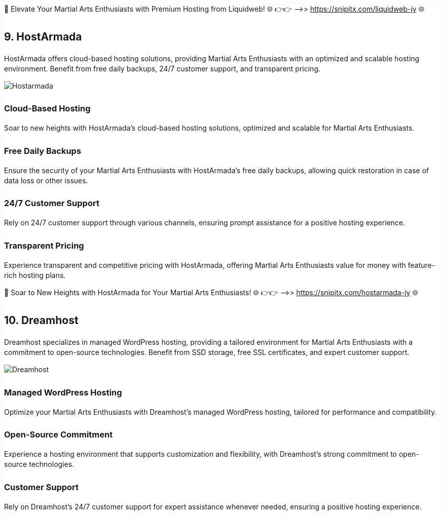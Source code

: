 🚀 Elevate Your Martial Arts Enthusiasts with Premium Hosting from Liquidweb! 🌐
👉👉 -->> https://snipitx.com/liquidweb-jy 🌐

## 9. HostArmada

HostArmada offers cloud-based hosting solutions, providing Martial Arts Enthusiasts with an optimized and scalable hosting environment. Benefit from free daily backups, 24/7 customer support, and transparent pricing.

![Hostarmada](https://i.imgur.com/KFbdf3o.jpeg "Hostarmada Hosting")

### Cloud-Based Hosting
Soar to new heights with HostArmada’s cloud-based hosting solutions, optimized and scalable for Martial Arts Enthusiasts.

### Free Daily Backups
Ensure the security of your Martial Arts Enthusiasts with HostArmada’s free daily backups, allowing quick restoration in case of data loss or other issues.

### 24/7 Customer Support
Rely on 24/7 customer support through various channels, ensuring prompt assistance for a positive hosting experience.

### Transparent Pricing
Experience transparent and competitive pricing with HostArmada, offering Martial Arts Enthusiasts value for money with feature-rich hosting plans.

🚀 Soar to New Heights with HostArmada for Your Martial Arts Enthusiasts! 🌐
👉👉 -->> https://snipitx.com/hostarmada-jy 🌐

## 10. Dreamhost

Dreamhost specializes in managed WordPress hosting, providing a tailored environment for Martial Arts Enthusiasts with a commitment to open-source technologies. Benefit from SSD storage, free SSL certificates, and expert customer support.

![Dreamhost](https://i.imgur.com/rXIg8ip.jpeg "Dreamhost Hosting")

### Managed WordPress Hosting
Optimize your Martial Arts Enthusiasts with Dreamhost’s managed WordPress hosting, tailored for performance and compatibility.

### Open-Source Commitment
Experience a hosting environment that supports customization and flexibility, with Dreamhost’s strong commitment to open-source technologies.

### Customer Support
Rely on Dreamhost’s 24/7 customer support for expert assistance whenever needed, ensuring a positive hosting experience.
